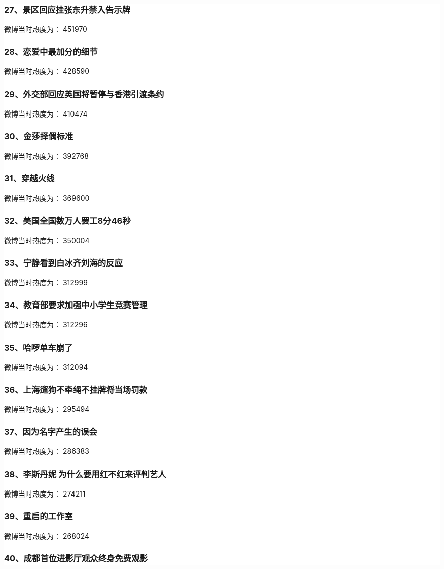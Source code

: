 ### 27、景区回应挂张东升禁入告示牌

微博当时热度为： 451970

### 28、恋爱中最加分的细节

微博当时热度为： 428590

### 29、外交部回应英国将暂停与香港引渡条约

微博当时热度为： 410474

### 30、金莎择偶标准

微博当时热度为： 392768

### 31、穿越火线

微博当时热度为： 369600

### 32、美国全国数万人罢工8分46秒

微博当时热度为： 350004

### 33、宁静看到白冰齐刘海的反应

微博当时热度为： 312999

### 34、教育部要求加强中小学生竞赛管理

微博当时热度为： 312296

### 35、哈啰单车崩了

微博当时热度为： 312094

### 36、上海遛狗不牵绳不挂牌将当场罚款

微博当时热度为： 295494

### 37、因为名字产生的误会

微博当时热度为： 286383

### 38、李斯丹妮 为什么要用红不红来评判艺人

微博当时热度为： 274211

### 39、重启的工作室

微博当时热度为： 268024

### 40、成都首位进影厅观众终身免费观影
